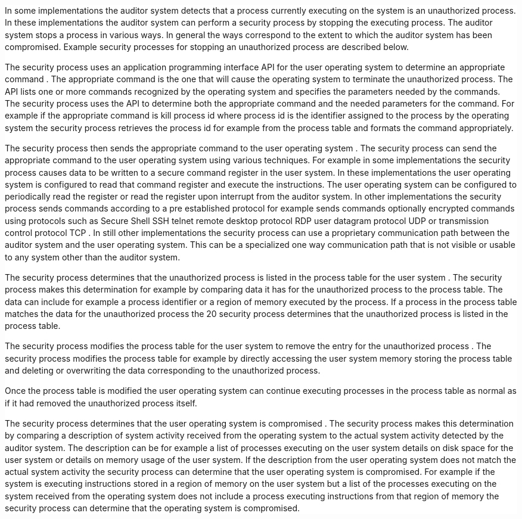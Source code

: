 In some implementations the auditor system detects that a process currently executing on the system is an unauthorized process. In these implementations the auditor system can perform a security process by stopping the executing process. The auditor system stops a process in various ways. In general the ways correspond to the extent to which the auditor system has been compromised. Example security processes for stopping an unauthorized process are described below.

The security process uses an application programming interface API for the user operating system to determine an appropriate command . The appropriate command is the one that will cause the operating system to terminate the unauthorized process. The API lists one or more commands recognized by the operating system and specifies the parameters needed by the commands. The security process uses the API to determine both the appropriate command and the needed parameters for the command. For example if the appropriate command is kill process id where process id is the identifier assigned to the process by the operating system the security process retrieves the process id for example from the process table and formats the command appropriately.

The security process then sends the appropriate command to the user operating system . The security process can send the appropriate command to the user operating system using various techniques. For example in some implementations the security process causes data to be written to a secure command register in the user system. In these implementations the user operating system is configured to read that command register and execute the instructions. The user operating system can be configured to periodically read the register or read the register upon interrupt from the auditor system. In other implementations the security process sends commands according to a pre established protocol for example sends commands optionally encrypted commands using protocols such as Secure Shell SSH telnet remote desktop protocol RDP user datagram protocol UDP or transmission control protocol TCP . In still other implementations the security process can use a proprietary communication path between the auditor system and the user operating system. This can be a specialized one way communication path that is not visible or usable to any system other than the auditor system.

The security process determines that the unauthorized process is listed in the process table for the user system . The security process makes this determination for example by comparing data it has for the unauthorized process to the process table. The data can include for example a process identifier or a region of memory executed by the process. If a process in the process table matches the data for the unauthorized process the 20 security process determines that the unauthorized process is listed in the process table.

The security process modifies the process table for the user system to remove the entry for the unauthorized process . The security process modifies the process table for example by directly accessing the user system memory storing the process table and deleting or overwriting the data corresponding to the unauthorized process.

Once the process table is modified the user operating system can continue executing processes in the process table as normal as if it had removed the unauthorized process itself.

The security process determines that the user operating system is compromised . The security process makes this determination by comparing a description of system activity received from the operating system to the actual system activity detected by the auditor system. The description can be for example a list of processes executing on the user system details on disk space for the user system or details on memory usage of the user system. If the description from the user operating system does not match the actual system activity the security process can determine that the user operating system is compromised. For example if the system is executing instructions stored in a region of memory on the user system but a list of the processes executing on the system received from the operating system does not include a process executing instructions from that region of memory the security process can determine that the operating system is compromised.

